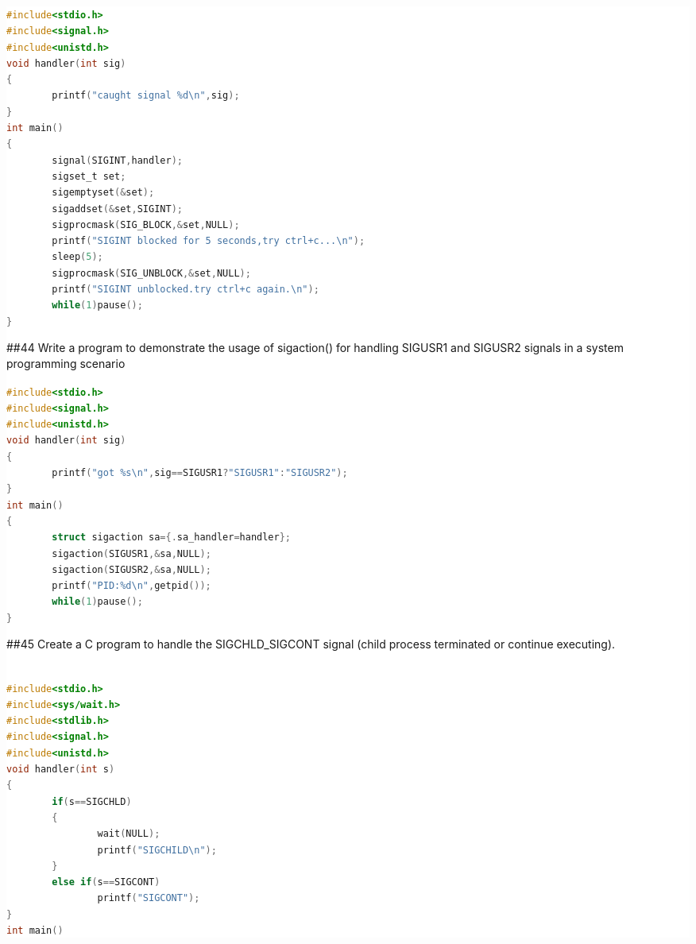 ```c
#include<stdio.h>
#include<signal.h>
#include<unistd.h>
void handler(int sig)
{
        printf("caught signal %d\n",sig);
}
int main()
{
        signal(SIGINT,handler);
        sigset_t set;
        sigemptyset(&set);
        sigaddset(&set,SIGINT);
        sigprocmask(SIG_BLOCK,&set,NULL);
        printf("SIGINT blocked for 5 seconds,try ctrl+c...\n");
        sleep(5);
        sigprocmask(SIG_UNBLOCK,&set,NULL);
        printf("SIGINT unblocked.try ctrl+c again.\n");
        while(1)pause();
}

```

##44 Write a program to demonstrate the usage of sigaction() for handling SIGUSR1 and SIGUSR2 signals in a system programming scenario
```c
#include<stdio.h>
#include<signal.h>
#include<unistd.h>
void handler(int sig)
{
        printf("got %s\n",sig==SIGUSR1?"SIGUSR1":"SIGUSR2");
}
int main()
{
        struct sigaction sa={.sa_handler=handler};
        sigaction(SIGUSR1,&sa,NULL);
        sigaction(SIGUSR2,&sa,NULL);
        printf("PID:%d\n",getpid());
        while(1)pause();
}

```

##45 Create a C program to handle the SIGCHLD_SIGCONT signal (child process
terminated or continue executing).
```c

#include<stdio.h>
#include<sys/wait.h>
#include<stdlib.h>
#include<signal.h>
#include<unistd.h>
void handler(int s)
{
        if(s==SIGCHLD)
        {
                wait(NULL);
                printf("SIGCHILD\n");
        }
        else if(s==SIGCONT)
                printf("SIGCONT");
}
int main()
```